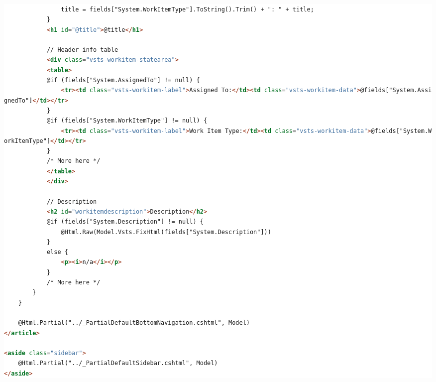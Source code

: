 ```html
                title = fields["System.WorkItemType"].ToString().Trim() + ": " + title;
            }
            <h1 id="@title">@title</h1>

            // Header info table
            <div class="vsts-workitem-statearea">
            <table>
            @if (fields["System.AssignedTo"] != null) {
                <tr><td class="vsts-workitem-label">Assigned To:</td><td class="vsts-workitem-data">@fields["System.AssignedTo"]</td></tr>            
            }
            @if (fields["System.WorkItemType"] != null) {
                <tr><td class="vsts-workitem-label">Work Item Type:</td><td class="vsts-workitem-data">@fields["System.WorkItemType"]</td></tr>            
            }
            /* More here */
            </table>
            </div>

            // Description
            <h2 id="workitemdescription">Description</h2>
            @if (fields["System.Description"] != null) {
                @Html.Raw(Model.Vsts.FixHtml(fields["System.Description"]))
            }
            else {
                <p><i>n/a</i></p>
            }
            /* More here */
        }
    }

    @Html.Partial("../_PartialDefaultBottomNavigation.cshtml", Model)
</article>

<aside class="sidebar">
    @Html.Partial("../_PartialDefaultSidebar.cshtml", Model)
</aside>
```
